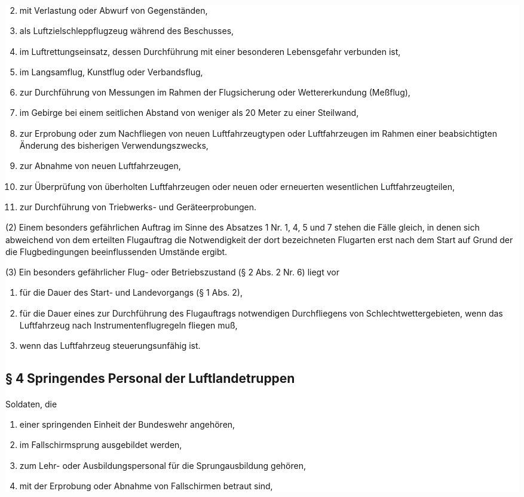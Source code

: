 2.  mit Verlastung oder Abwurf von Gegenständen,


3.  als Luftzielschleppflugzeug während des Beschusses,


4.  im Luftrettungseinsatz, dessen Durchführung mit einer besonderen Lebensgefahr verbunden ist,


5.  im Langsamflug, Kunstflug oder Verbandsflug,


6.  zur Durchführung von Messungen im Rahmen der Flugsicherung oder Wettererkundung (Meßflug),


7.  im Gebirge bei einem seitlichen Abstand von weniger als 20 Meter zu einer Steilwand,


8.  zur Erprobung oder zum Nachfliegen von neuen Luftfahrzeugtypen oder Luftfahrzeugen im Rahmen einer beabsichtigten Änderung des bisherigen Verwendungszwecks,


9.  zur Abnahme von neuen Luftfahrzeugen,


10. zur Überprüfung von überholten Luftfahrzeugen oder neuen oder erneuerten wesentlichen Luftfahrzeugteilen,


11. zur Durchführung von Triebwerks- und Geräteerprobungen.




(2) Einem besonders gefährlichen Auftrag im Sinne des Absatzes 1 Nr. 1, 4, 5 und 7 stehen die Fälle gleich, in denen sich abweichend von dem erteilten Flugauftrag die Notwendigkeit der dort bezeichneten Flugarten erst nach dem Start auf Grund der die Flugbedingungen beeinflussenden Umstände ergibt.

(3) Ein besonders gefährlicher Flug- oder Betriebszustand (§ 2 Abs. 2 Nr. 6) liegt vor

1.  für die Dauer des Start- und Landevorgangs (§ 1 Abs. 2),


2.  für die Dauer eines zur Durchführung des Flugauftrags notwendigen Durchfliegens von Schlechtwettergebieten, wenn das Luftfahrzeug nach Instrumentenflugregeln fliegen muß,


3.  wenn das Luftfahrzeug steuerungsunfähig ist.





## § 4 Springendes Personal der Luftlandetruppen

Soldaten, die

1.  einer springenden Einheit der Bundeswehr angehören,


2.  im Fallschirmsprung ausgebildet werden,


3.  zum Lehr- oder Ausbildungspersonal für die Sprungausbildung gehören,


4.  mit der Erprobung oder Abnahme von Fallschirmen betraut sind,

